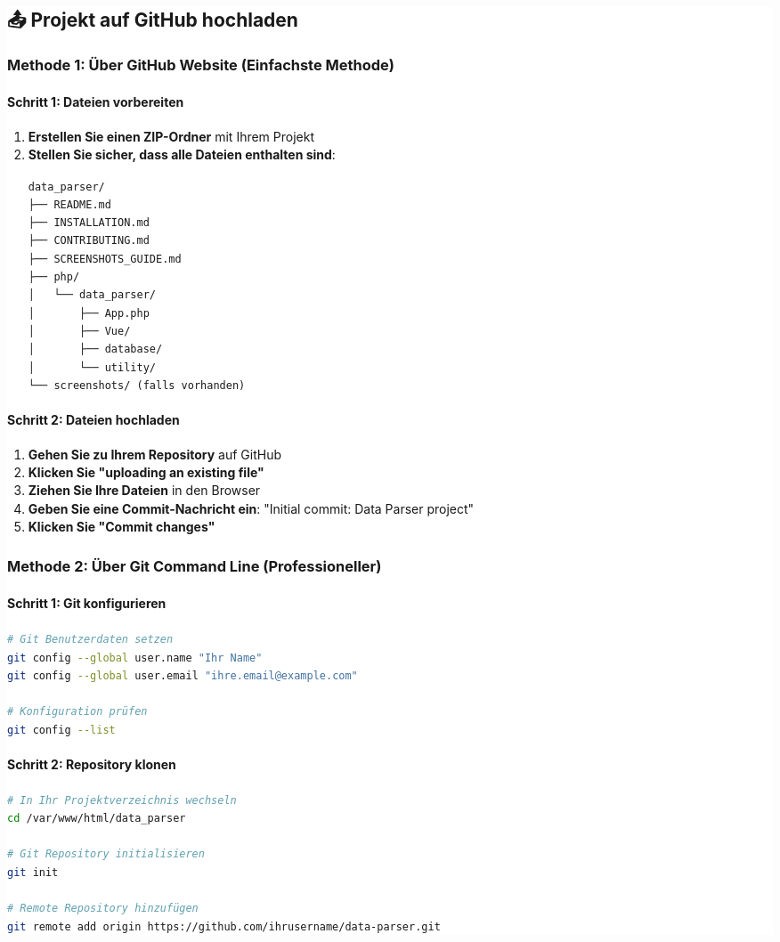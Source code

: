 ## 📤 Projekt auf GitHub hochladen

### Methode 1: Über GitHub Website (Einfachste Methode)

#### Schritt 1: Dateien vorbereiten
1. **Erstellen Sie einen ZIP-Ordner** mit Ihrem Projekt
2. **Stellen Sie sicher, dass alle Dateien enthalten sind**:
   ```
   data_parser/
   ├── README.md
   ├── INSTALLATION.md
   ├── CONTRIBUTING.md
   ├── SCREENSHOTS_GUIDE.md
   ├── php/
   │   └── data_parser/
   │       ├── App.php
   │       ├── Vue/
   │       ├── database/
   │       └── utility/
   └── screenshots/ (falls vorhanden)
   ```

#### Schritt 2: Dateien hochladen
1. **Gehen Sie zu Ihrem Repository** auf GitHub
2. **Klicken Sie "uploading an existing file"**
3. **Ziehen Sie Ihre Dateien** in den Browser
4. **Geben Sie eine Commit-Nachricht ein**: "Initial commit: Data Parser project"
5. **Klicken Sie "Commit changes"**

### Methode 2: Über Git Command Line (Professioneller)

#### Schritt 1: Git konfigurieren
```bash
# Git Benutzerdaten setzen
git config --global user.name "Ihr Name"
git config --global user.email "ihre.email@example.com"

# Konfiguration prüfen
git config --list
```

#### Schritt 2: Repository klonen
```bash
# In Ihr Projektverzeichnis wechseln
cd /var/www/html/data_parser

# Git Repository initialisieren
git init

# Remote Repository hinzufügen
git remote add origin https://github.com/ihrusername/data-parser.git
```
